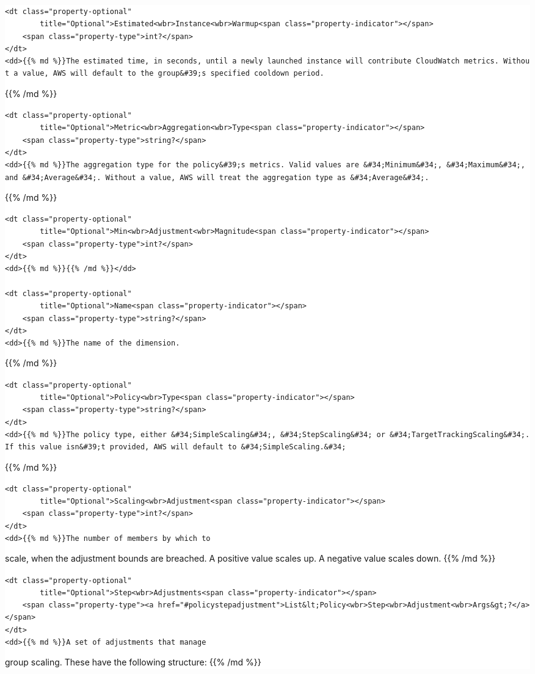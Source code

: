    <dt class="property-optional"
            title="Optional">Estimated<wbr>Instance<wbr>Warmup<span class="property-indicator"></span>
        <span class="property-type">int?</span>
    </dt>
    <dd>{{% md %}}The estimated time, in seconds, until a newly launched instance will contribute CloudWatch metrics. Without a value, AWS will default to the group&#39;s specified cooldown period.
{{% /md %}}</dd>

    <dt class="property-optional"
            title="Optional">Metric<wbr>Aggregation<wbr>Type<span class="property-indicator"></span>
        <span class="property-type">string?</span>
    </dt>
    <dd>{{% md %}}The aggregation type for the policy&#39;s metrics. Valid values are &#34;Minimum&#34;, &#34;Maximum&#34;, and &#34;Average&#34;. Without a value, AWS will treat the aggregation type as &#34;Average&#34;.
{{% /md %}}</dd>

    <dt class="property-optional"
            title="Optional">Min<wbr>Adjustment<wbr>Magnitude<span class="property-indicator"></span>
        <span class="property-type">int?</span>
    </dt>
    <dd>{{% md %}}{{% /md %}}</dd>

    <dt class="property-optional"
            title="Optional">Name<span class="property-indicator"></span>
        <span class="property-type">string?</span>
    </dt>
    <dd>{{% md %}}The name of the dimension.
{{% /md %}}</dd>

    <dt class="property-optional"
            title="Optional">Policy<wbr>Type<span class="property-indicator"></span>
        <span class="property-type">string?</span>
    </dt>
    <dd>{{% md %}}The policy type, either &#34;SimpleScaling&#34;, &#34;StepScaling&#34; or &#34;TargetTrackingScaling&#34;. If this value isn&#39;t provided, AWS will default to &#34;SimpleScaling.&#34;
{{% /md %}}</dd>

    <dt class="property-optional"
            title="Optional">Scaling<wbr>Adjustment<span class="property-indicator"></span>
        <span class="property-type">int?</span>
    </dt>
    <dd>{{% md %}}The number of members by which to
scale, when the adjustment bounds are breached. A positive value scales
up. A negative value scales down.
{{% /md %}}</dd>

    <dt class="property-optional"
            title="Optional">Step<wbr>Adjustments<span class="property-indicator"></span>
        <span class="property-type"><a href="#policystepadjustment">List&lt;Policy<wbr>Step<wbr>Adjustment<wbr>Args&gt;?</a></span>
    </dt>
    <dd>{{% md %}}A set of adjustments that manage
group scaling. These have the following structure:
{{% /md %}}</dd>
